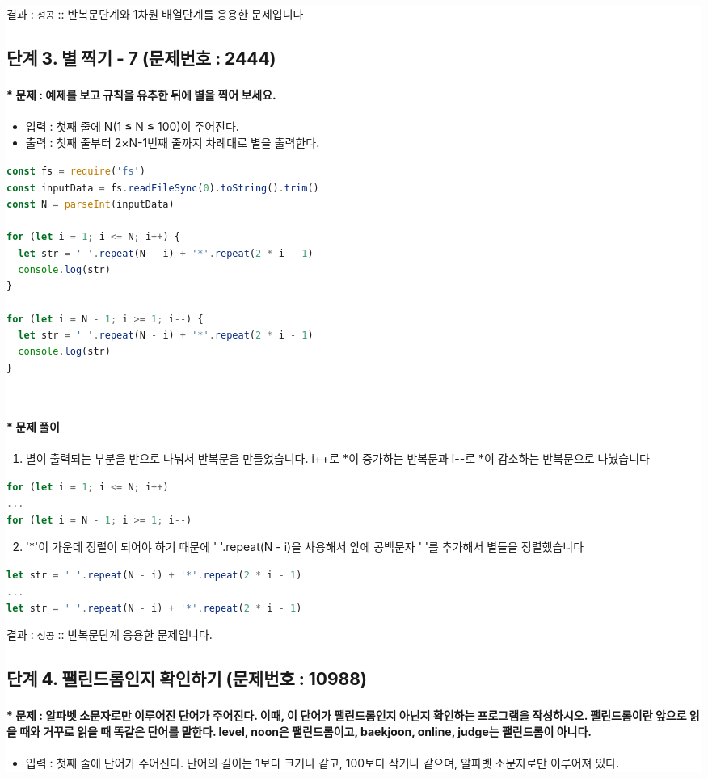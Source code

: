 결과 : `성공` :: 반복문단계와 1차원 배열단계를 응용한 문제입니다

## 단계 3. 별 찍기 - 7 (문제번호 : 2444)

#### \* 문제 : 예제를 보고 규칙을 유추한 뒤에 별을 찍어 보세요.

- 입력 : 첫째 줄에 N(1 ≤ N ≤ 100)이 주어진다.
- 출력 : 첫째 줄부터 2×N-1번째 줄까지 차례대로 별을 출력한다.

```javascript
const fs = require('fs')
const inputData = fs.readFileSync(0).toString().trim()
const N = parseInt(inputData)

for (let i = 1; i <= N; i++) {
  let str = ' '.repeat(N - i) + '*'.repeat(2 * i - 1)
  console.log(str)
}

for (let i = N - 1; i >= 1; i--) {
  let str = ' '.repeat(N - i) + '*'.repeat(2 * i - 1)
  console.log(str)
}
```

<br/>

#### \* 문제 풀이

1. 별이 출력되는 부분을 반으로 나눠서 반복문을 만들었습니다. i++로 *이 증가하는 반복문과 i--로 *이 감소하는 반복문으로 나눴습니다

```javascript
for (let i = 1; i <= N; i++)
...
for (let i = N - 1; i >= 1; i--)
```

2. '\*'이 가운데 정렬이 되어야 하기 때문에 ' '.repeat(N - i)을 사용해서 앞에 공백문자 ' '를 추가해서 별들을 정렬했습니다

```javascript
let str = ' '.repeat(N - i) + '*'.repeat(2 * i - 1)
...
let str = ' '.repeat(N - i) + '*'.repeat(2 * i - 1)
```

결과 : `성공` :: 반복문단계 응용한 문제입니다.
<br/>

## 단계 4. 팰린드롬인지 확인하기 (문제번호 : 10988)

#### \* 문제 : 알파벳 소문자로만 이루어진 단어가 주어진다. 이때, 이 단어가 팰린드롬인지 아닌지 확인하는 프로그램을 작성하시오. 팰린드롬이란 앞으로 읽을 때와 거꾸로 읽을 때 똑같은 단어를 말한다. level, noon은 팰린드롬이고, baekjoon, online, judge는 팰린드롬이 아니다.

- 입력 : 첫째 줄에 단어가 주어진다. 단어의 길이는 1보다 크거나 같고, 100보다 작거나 같으며, 알파벳 소문자로만 이루어져 있다.
